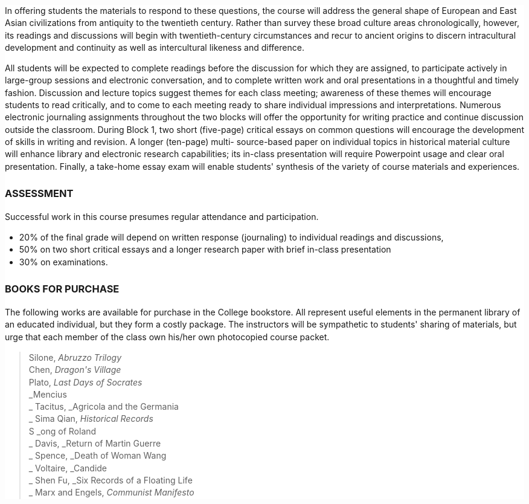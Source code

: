 In offering students the materials to respond to these questions, the course
will address the general shape of European and East Asian civilizations from
antiquity to the twentieth century. Rather than survey these broad culture
areas chronologically, however, its readings and discussions will begin with
twentieth-century circumstances and recur to ancient origins to discern
intracultural development and continuity as well as intercultural likeness and
difference.

All students will be expected to complete readings before the discussion for
which they are assigned, to participate actively in large-group sessions and
electronic conversation, and to complete written work and oral presentations
in a thoughtful and timely fashion. Discussion and lecture topics suggest
themes for each class meeting; awareness of these themes will encourage
students to read critically, and to come to each meeting ready to share
individual impressions and interpretations.  Numerous electronic journaling
assignments throughout the two blocks will offer the opportunity for writing
practice and continue discussion outside the classroom.  During Block 1, two
short (five-page) critical essays on common questions will encourage the
development of skills in writing and revision.  A longer (ten-page) multi-
source-based paper on individual topics in historical material culture will
enhance library and electronic research capabilities; its in-class
presentation will require Powerpoint usage and clear oral presentation.
Finally, a take-home essay exam will enable students' synthesis of the variety
of course materials and experiences.

###  ASSESSMENT

Successful work in this course presumes regular attendance and participation.

  * 20% of the final grade will depend on written response (journaling) to individual readings and discussions,
  * 50% on two short critical essays and a longer research paper with brief in-class presentation
  * 30% on examinations.

###  BOOKS FOR PURCHASE

The following works are available for purchase in the College bookstore.  All
represent useful elements in the permanent library of an educated individual,
but they form a costly package.  The instructors will be sympathetic to
students' sharing of materials, but urge that each member of the class own
his/her own photocopied course packet.

> Silone, _Abruzzo Trilogy_  
> Chen, _Dragon's Village_  
>  Plato, _Last Days of Socrates_  
> _Mencius  
>  _ Tacitus, _Agricola and the Germania  
>  _ Sima Qian, _Historical Records_  
>  S _ong of Roland  
>  _ Davis, _Return of Martin Guerre  
>  _ Spence, _Death of Woman Wang  
>  _ Voltaire, _Candide  
>  _ Shen Fu, _Six Records of a Floating Life  
>  _ Marx and Engels, _Communist Manifesto_
